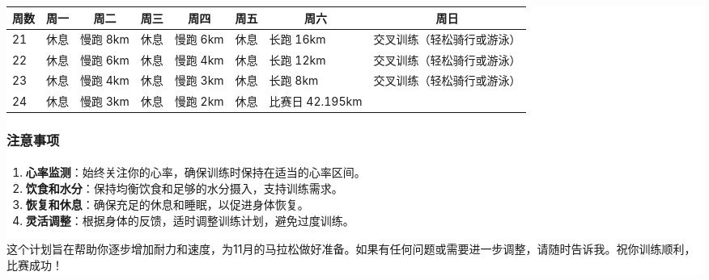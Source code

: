| 周数 | 周一     | 周二     | 周三     | 周四     | 周五     | 周六     | 周日                   |
|------|----------|----------|----------|----------|----------|----------|------------------------|
| 21   | 休息     | 慢跑 8km | 休息     | 慢跑 6km | 休息     | 长跑 16km| 交叉训练（轻松骑行或游泳） |
| 22   | 休息     | 慢跑 6km | 休息     | 慢跑 4km | 休息     | 长跑 12km| 交叉训练（轻松骑行或游泳） |
| 23   | 休息     | 慢跑 4km | 休息     | 慢跑 3km | 休息     | 长跑 8km | 交叉训练（轻松骑行或游泳） |
| 24   | 休息     | 慢跑 3km | 休息     | 慢跑 2km | 休息     | 比赛日 42.195km|                |

### 注意事项

1. **心率监测**：始终关注你的心率，确保训练时保持在适当的心率区间。
2. **饮食和水分**：保持均衡饮食和足够的水分摄入，支持训练需求。
3. **恢复和休息**：确保充足的休息和睡眠，以促进身体恢复。
4. **灵活调整**：根据身体的反馈，适时调整训练计划，避免过度训练。

这个计划旨在帮助你逐步增加耐力和速度，为11月的马拉松做好准备。如果有任何问题或需要进一步调整，请随时告诉我。祝你训练顺利，比赛成功！
